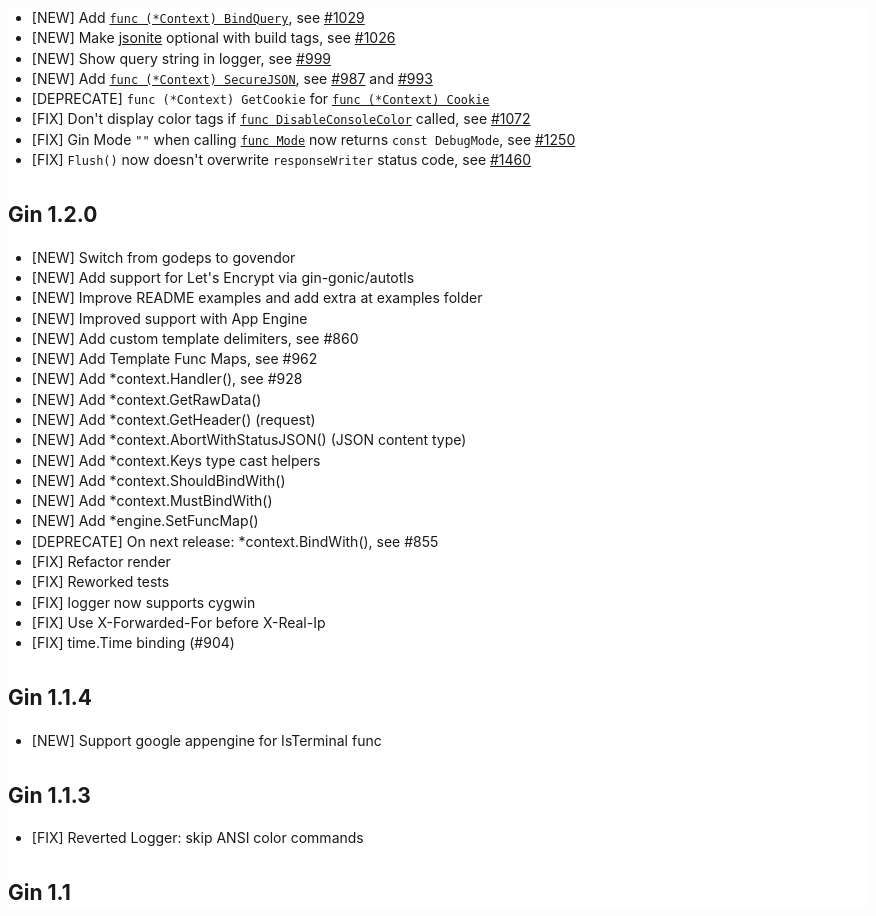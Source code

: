 - [NEW] Add [`func (*Context) BindQuery`](https://godoc.org/github.com/kf-open-source/gin#Context.BindQuery), see [#1029](https://github.com/kf-open-source/gin/pull/1029)
- [NEW] Make [jsonite](https://github.com/json-iterator/go) optional with build tags, see [#1026](https://github.com/kf-open-source/gin/pull/1026)
- [NEW] Show query string in logger, see [#999](https://github.com/kf-open-source/gin/pull/999)
- [NEW] Add [`func (*Context) SecureJSON`](https://godoc.org/github.com/kf-open-source/gin#Context.SecureJSON), see [#987](https://github.com/kf-open-source/gin/pull/987) and [#993](https://github.com/kf-open-source/gin/pull/993)
- [DEPRECATE] `func (*Context) GetCookie` for [`func (*Context) Cookie`](https://godoc.org/github.com/kf-open-source/gin#Context.Cookie)
- [FIX] Don't display color tags if [`func DisableConsoleColor`](https://godoc.org/github.com/kf-open-source/gin#DisableConsoleColor) called, see [#1072](https://github.com/kf-open-source/gin/pull/1072)
- [FIX] Gin Mode `""` when calling [`func Mode`](https://godoc.org/github.com/kf-open-source/gin#Mode) now returns `const DebugMode`, see [#1250](https://github.com/kf-open-source/gin/pull/1250)
- [FIX] `Flush()` now doesn't overwrite `responseWriter` status code, see [#1460](https://github.com/kf-open-source/gin/pull/1460)

## Gin 1.2.0

- [NEW] Switch from godeps to govendor
- [NEW] Add support for Let's Encrypt via gin-gonic/autotls
- [NEW] Improve README examples and add extra at examples folder
- [NEW] Improved support with App Engine
- [NEW] Add custom template delimiters, see #860
- [NEW] Add Template Func Maps, see #962
- [NEW] Add \*context.Handler(), see #928
- [NEW] Add \*context.GetRawData()
- [NEW] Add \*context.GetHeader() (request)
- [NEW] Add \*context.AbortWithStatusJSON() (JSON content type)
- [NEW] Add \*context.Keys type cast helpers
- [NEW] Add \*context.ShouldBindWith()
- [NEW] Add \*context.MustBindWith()
- [NEW] Add \*engine.SetFuncMap()
- [DEPRECATE] On next release: \*context.BindWith(), see #855
- [FIX] Refactor render
- [FIX] Reworked tests
- [FIX] logger now supports cygwin
- [FIX] Use X-Forwarded-For before X-Real-Ip
- [FIX] time.Time binding (#904)

## Gin 1.1.4

- [NEW] Support google appengine for IsTerminal func

## Gin 1.1.3

- [FIX] Reverted Logger: skip ANSI color commands

## Gin 1.1
